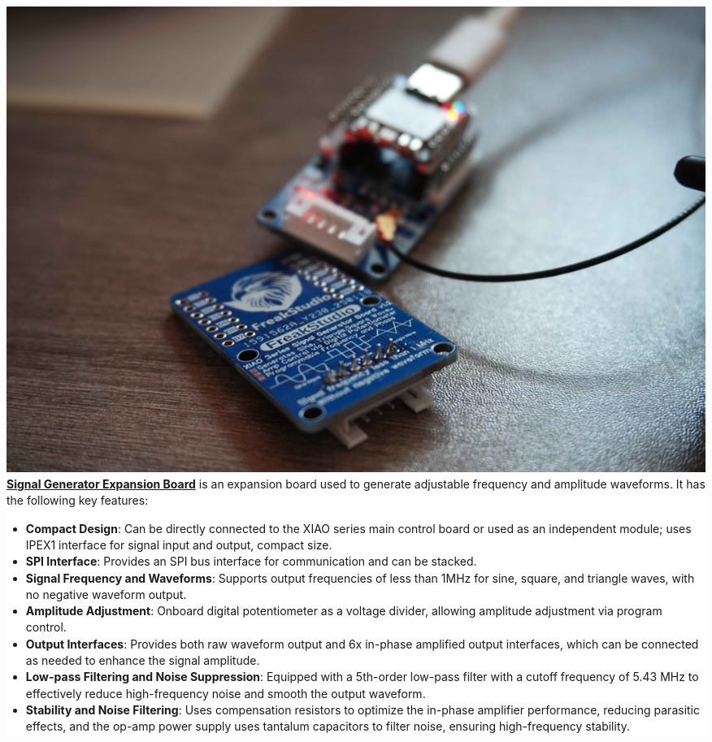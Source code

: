 ![00Actual2](image/00Actual2.jpg)
[**Signal Generator Expansion Board**](https://github.com/leezisheng/Domino-Series-Expansion-Board/tree/main/Signal-Generator-Board) is an expansion board used to generate adjustable frequency and amplitude waveforms. It has the following key features:
- **Compact Design**: Can be directly connected to the XIAO series main control board or used as an independent module; uses IPEX1 interface for signal input and output, compact size.
- **SPI Interface**: Provides an SPI bus interface for communication and can be stacked.
- **Signal Frequency and Waveforms**: Supports output frequencies of less than 1MHz for sine, square, and triangle waves, with no negative waveform output.
- **Amplitude Adjustment**: Onboard digital potentiometer as a voltage divider, allowing amplitude adjustment via program control.
- **Output Interfaces**: Provides both raw waveform output and 6x in-phase amplified output interfaces, which can be connected as needed to enhance the signal amplitude.
- **Low-pass Filtering and Noise Suppression**: Equipped with a 5th-order low-pass filter with a cutoff frequency of 5.43 MHz to effectively reduce high-frequency noise and smooth the output waveform.
- **Stability and Noise Filtering**: Uses compensation resistors to optimize the in-phase amplifier performance, reducing parasitic effects, and the op-amp power supply uses tantalum capacitors to filter noise, ensuring high-frequency stability.